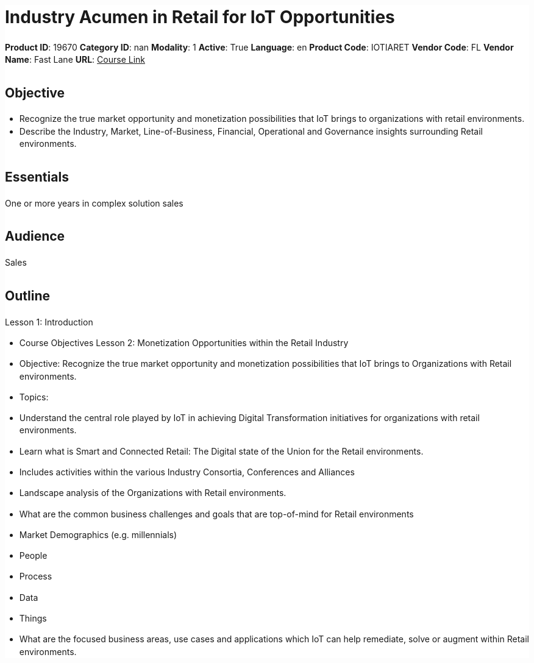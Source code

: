 # Industry Acumen in Retail for IoT Opportunities

**Product ID**: 19670
**Category ID**: nan
**Modality**: 1
**Active**: True
**Language**: en
**Product Code**: IOTIARET
**Vendor Code**: FL
**Vendor Name**: Fast Lane
**URL**: [Course Link](https://www.fastlaneus.com/course/training-iotiaret)

## Objective
- Recognize the true market opportunity and monetization possibilities that IoT brings to organizations with retail environments.
- Describe the Industry, Market, Line-of-Business, Financial, Operational and Governance insights surrounding Retail environments.

## Essentials
One or more years in complex solution sales

## Audience
Sales

## Outline
Lesson 1: Introduction



- Course Objectives
Lesson 2: Monetization Opportunities within the Retail Industry



- Objective: Recognize the true market opportunity and monetization possibilities that IoT brings to Organizations with Retail environments.
- Topics:

- Understand the central role played by IoT in achieving Digital Transformation initiatives for organizations with retail environments.
- Learn what is Smart and Connected Retail: The Digital state of the Union for the Retail environments. 

- Includes activities within the various Industry Consortia, Conferences and Alliances
- Landscape analysis of the Organizations with Retail environments.
- What are the common business challenges and goals that are top-of-mind for Retail environments

- Market Demographics (e.g. millennials)
- People
- Process
- Data
- Things
- What are the focused business areas, use cases and applications which IoT can help remediate, solve or augment within Retail environments.
